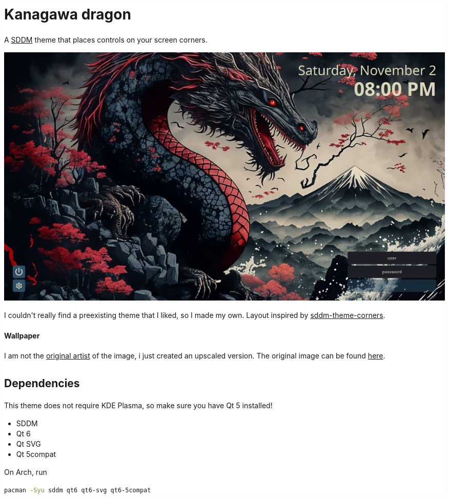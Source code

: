 # Kanagawa dragon

A [SDDM](https://github.com/sddm/sddm) theme that places controls on your screen corners.

<img src="docs/dragon.png" width="100%"></img>

I couldn't really find a preexisting theme that I liked, so I made my own. Layout inspired by [sddm-theme-corners](https://github.com/aczw/sddm-theme-corners).

#### Wallpaper

I am not the [original artist](https://displate.com/laurenakaety) of the image, i just created an upscaled version. The original image can be found [here](https://displate.com/displate/6465315).

## Dependencies

This theme does not require KDE Plasma, so make sure you have Qt 5 installed!

- SDDM
- Qt 6
- Qt SVG
- Qt 5compat

On Arch, run

```sh
pacman -Syu sddm qt6 qt6-svg qt6-5compat
```
